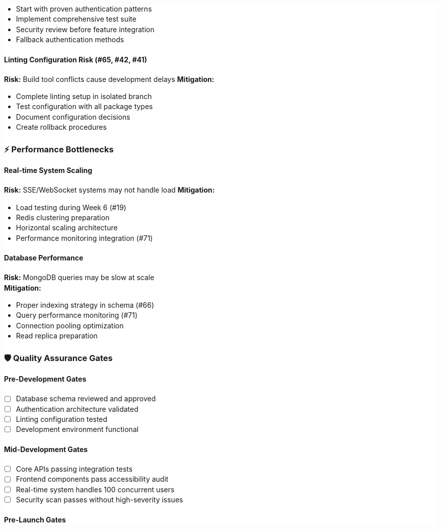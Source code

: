 - Start with proven authentication patterns
- Implement comprehensive test suite
- Security review before feature integration
- Fallback authentication methods

#### Linting Configuration Risk (#65, #42, #41)

**Risk:** Build tool conflicts cause development delays
**Mitigation:**

- Complete linting setup in isolated branch
- Test configuration with all package types
- Document configuration decisions
- Create rollback procedures

### ⚡ Performance Bottlenecks

#### Real-time System Scaling

**Risk:** SSE/WebSocket systems may not handle load
**Mitigation:**

- Load testing during Week 6 (#19)
- Redis clustering preparation
- Horizontal scaling architecture
- Performance monitoring integration (#71)

#### Database Performance

**Risk:** MongoDB queries may be slow at scale  
**Mitigation:**

- Proper indexing strategy in schema (#66)
- Query performance monitoring (#71)
- Connection pooling optimization
- Read replica preparation

### 🛡️ Quality Assurance Gates

#### Pre-Development Gates

- [ ] Database schema reviewed and approved
- [ ] Authentication architecture validated
- [ ] Linting configuration tested
- [ ] Development environment functional

#### Mid-Development Gates  

- [ ] Core APIs passing integration tests
- [ ] Frontend components pass accessibility audit
- [ ] Real-time system handles 100 concurrent users
- [ ] Security scan passes without high-severity issues

#### Pre-Launch Gates
